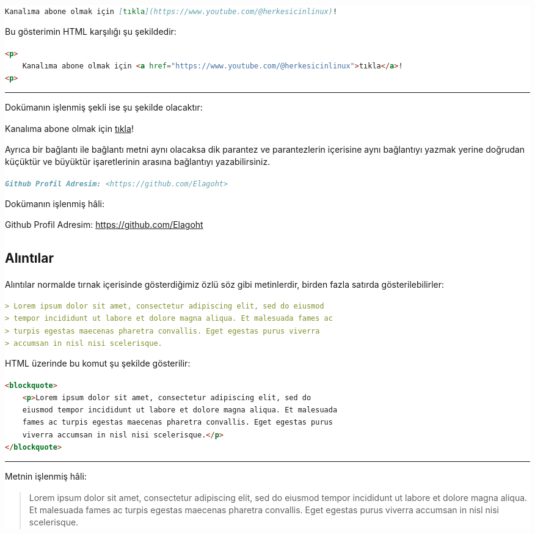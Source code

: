 ```md
Kanalıma abone olmak için [tıkla](https://www.youtube.com/@herkesicinlinux)!
```

Bu gösterimin HTML karşılığı şu şekildedir:

```html
<p>
    Kanalıma abone olmak için <a href="https://www.youtube.com/@herkesicinlinux">tıkla</a>!
<p>
```

---

Dokümanın işlenmiş şekli ise şu şekilde olacaktır:

Kanalıma abone olmak için [tıkla](https://www.youtube.com/@herkesicinlinux)!

Ayrıca bir bağlantı ile bağlantı metni aynı olacaksa dik parantez ve parantezlerin içerisine aynı bağlantıyı yazmak yerine doğrudan küçüktür ve büyüktür işaretlerinin arasına bağlantıyı yazabilirsiniz.

```md
Github Profil Adresim: <https://github.com/Elagoht>
```

Dokümanın işlenmiş hâli:

Github Profil Adresim: <https://github.com/Elagoht>

## Alıntılar

Alıntılar normalde tırnak içerisinde gösterdiğimiz özlü söz gibi metinlerdir,
birden fazla satırda gösterilebilirler:

```md
> Lorem ipsum dolor sit amet, consectetur adipiscing elit, sed do eiusmod
> tempor incididunt ut labore et dolore magna aliqua. Et malesuada fames ac
> turpis egestas maecenas pharetra convallis. Eget egestas purus viverra
> accumsan in nisl nisi scelerisque.
```

HTML üzerinde bu komut şu şekilde gösterilir:

```html
<blockquote>
    <p>Lorem ipsum dolor sit amet, consectetur adipiscing elit, sed do
    eiusmod tempor incididunt ut labore et dolore magna aliqua. Et malesuada
    fames ac turpis egestas maecenas pharetra convallis. Eget egestas purus
    viverra accumsan in nisl nisi scelerisque.</p>
</blockquote>
```

---

Metnin işlenmiş hâli:

> Lorem ipsum dolor sit amet, consectetur adipiscing elit, sed do eiusmod
> tempor incididunt ut labore et dolore magna aliqua. Et malesuada fames ac
> turpis egestas maecenas pharetra convallis. Eget egestas purus viverra
> accumsan in nisl nisi scelerisque.

